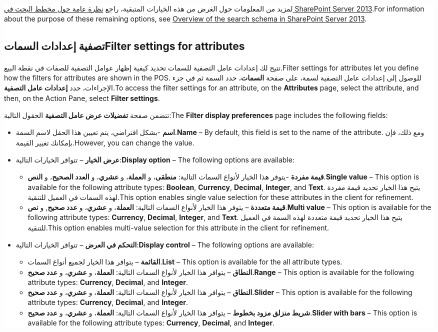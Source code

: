 <span data-ttu-id="f52a8-212">لمزيد من المعلومات حول الغرض من هذه الخيارات المتبقية، راجع [نظرة عامة حول مخطط البحث في SharePoint Server 2013](https://technet.microsoft.com/library/jj219669.aspx).</span><span class="sxs-lookup"><span data-stu-id="f52a8-212">For information about the purpose of these remaining options, see [Overview of the search schema in SharePoint Server 2013](https://technet.microsoft.com/library/jj219669.aspx).</span></span>

## <a name="filter-settings-for-attributes"></a><span data-ttu-id="f52a8-213">تصفية إعدادات السمات</span><span class="sxs-lookup"><span data-stu-id="f52a8-213">Filter settings for attributes</span></span>

<span data-ttu-id="f52a8-214">تتيح لك إعدادات عامل التصفية للسمات تحديد كيفية إظهار عوامل التصفية للصفات في نقطة البيع.</span><span class="sxs-lookup"><span data-stu-id="f52a8-214">Filter settings for attributes let you define how the filters for attributes are shown in the POS.</span></span> <span data-ttu-id="f52a8-215">للوصول إلى إعدادات عامل التصفية لسمة، على صفحة **السمات**، حدد السمة ثم في جزء الإجراءات، حدد **إعدادات عامل التصفية**.</span><span class="sxs-lookup"><span data-stu-id="f52a8-215">To access the filter settings for an attribute, on the **Attributes** page, select the attribute, and then, on the Action Pane, select **Filter settings**.</span></span>

<span data-ttu-id="f52a8-216">تتضمن صفحة **تفضيلات عرض عامل التصفية** الحقول التالية:</span><span class="sxs-lookup"><span data-stu-id="f52a8-216">The **Filter display preferences** page includes the following fields:</span></span>

- <span data-ttu-id="f52a8-217">**اسم** -بشكل افتراضي، يتم تعيين هذا الحقل لاسم السمة.</span><span class="sxs-lookup"><span data-stu-id="f52a8-217">**Name** – By default, this field is set to the name of the attribute.</span></span> <span data-ttu-id="f52a8-218">ومع ذلك، فإن بإمكانك تغيير القيمة.</span><span class="sxs-lookup"><span data-stu-id="f52a8-218">However, you can change the value.</span></span>
- <span data-ttu-id="f52a8-219">**عرض الخيار** – تتوافر الخيارات التالية:</span><span class="sxs-lookup"><span data-stu-id="f52a8-219">**Display option** – The following options are available:</span></span>

    - <span data-ttu-id="f52a8-220">**قيمة مفردة** -يتوفر هذا الخيار لأنواع السمات التالية: **منطقى**، و **العملة**، و **عشري**، و **العدد الصحيح**، و **النص**.</span><span class="sxs-lookup"><span data-stu-id="f52a8-220">**Single value** – This option is available for the following attribute types: **Boolean**, **Currency**, **Decimal**, **Integer**, and **Text**.</span></span> <span data-ttu-id="f52a8-221">يتيح هذا الخيار تحديد قيمة مفردة لهذه السمات في العميل للتنقية.</span><span class="sxs-lookup"><span data-stu-id="f52a8-221">This option enables single value selection for these attributes in the client for refinement.</span></span>
    - <span data-ttu-id="f52a8-222">**قيمة متعددة** – يتوفر هذا الخيار لأنواع السمات التالية: **العملة**، و **عشري**، و **عدد صحيح**, و **نص**.</span><span class="sxs-lookup"><span data-stu-id="f52a8-222">**Multi value** – This option is available for the following attribute types: **Currency**, **Decimal**, **Integer**, and **Text**.</span></span> <span data-ttu-id="f52a8-223">يتيح هذا الخيار تحديد قيمة متعددة لهذه السمة في العميل للتنقية.</span><span class="sxs-lookup"><span data-stu-id="f52a8-223">This option enables multi-value selection for this attribute in the client for refinement.</span></span>

- <span data-ttu-id="f52a8-224">**التحكم في العرض** – تتوافر الخيارات التالية:</span><span class="sxs-lookup"><span data-stu-id="f52a8-224">**Display control** – The following options are available:</span></span>

    - <span data-ttu-id="f52a8-225">**القائمة** – يتوافر هذا الخيار لجميع أنواع السمات.</span><span class="sxs-lookup"><span data-stu-id="f52a8-225">**List** – This option is available for the all attribute types.</span></span>
    - <span data-ttu-id="f52a8-226">**النطاق** – يتوافر هذا الخيار لأنواع السمات التالية: **العملة**، و **عشري**، و **عدد صحيح**.</span><span class="sxs-lookup"><span data-stu-id="f52a8-226">**Range** – This option is available for the following attribute types: **Currency**, **Decimal**, and **Integer**.</span></span>
    - <span data-ttu-id="f52a8-227">**النطاق** – يتوافر هذا الخيار لأنواع السمات التالية: **العملة**، و **عشري**، و **عدد صحيح**.</span><span class="sxs-lookup"><span data-stu-id="f52a8-227">**Slider** – This option is available for the following attribute types: **Currency**, **Decimal**, and **Integer**.</span></span>
    - <span data-ttu-id="f52a8-228">**شريط منزلق مزود بخطوط** – يتوافر هذا الخيار لأنواع السمات التالية: **العملة**، و **عشري**، و **عدد صحيح**.</span><span class="sxs-lookup"><span data-stu-id="f52a8-228">**Slider with bars** – This option is available for the following attribute types: **Currency**, **Decimal**, and **Integer**.</span></span>